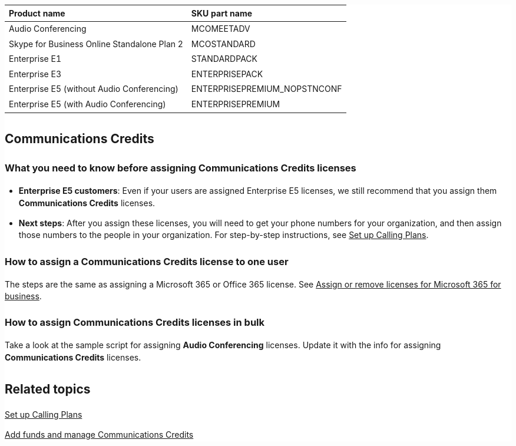 |**Product name**|**SKU part name**|
|:-----|:-----|
|Audio Conferencing  <br/> |MCOMEETADV  <br/> |
|Skype for Business Online Standalone Plan 2  <br/> |MCOSTANDARD  <br/> |
|Enterprise E1  <br/> |STANDARDPACK  <br/> |
|Enterprise E3  <br/> |ENTERPRISEPACK  <br/> |
|Enterprise E5 (without Audio Conferencing)  <br/> |ENTERPRISEPREMIUM_NOPSTNCONF  <br/> |
|Enterprise E5 (with Audio Conferencing)  <br/> |ENTERPRISEPREMIUM  <br/> |

## Communications Credits

### What you need to know before assigning Communications Credits licenses

- **Enterprise E5 customers**: Even if your users are assigned Enterprise E5 licenses, we still recommend that you assign them **Communications Credits** licenses.
    
- **Next steps**: After you assign these licenses, you will need to get your phone numbers for your organization, and then assign those numbers to the people in your organization. For step-by-step instructions, see [Set up Calling Plans](/microsoftteams/set-up-calling-plans).
    
### How to assign a Communications Credits license to one user

The steps are the same as assigning a Microsoft 365 or Office 365 license. See [Assign or remove licenses for Microsoft 365 for business](https://support.office.com/article/997596b5-4173-4627-b915-36abac6786dc).

### How to assign Communications Credits licenses in bulk

Take a look at the sample script for assigning **Audio Conferencing** licenses. Update it with the info for assigning **Communications Credits** licenses.

## Related topics
  
[Set up Calling Plans](/microsoftteams/set-up-calling-plans)
  
[Add funds and manage Communications Credits](/microsoftteams/add-funds-and-manage-communications-credits)
  
  
 
